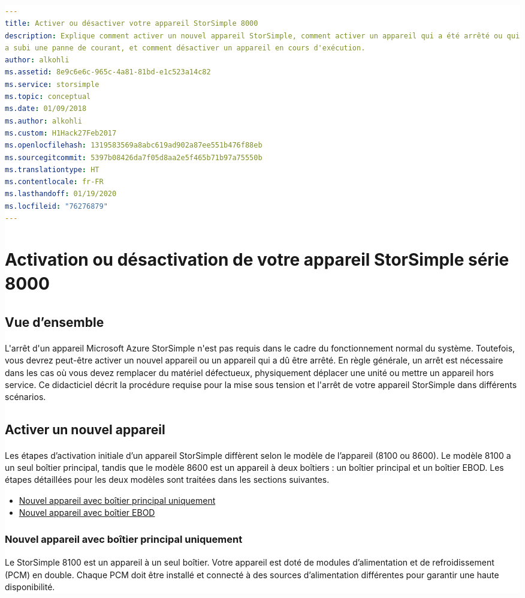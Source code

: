 ```yaml
---
title: Activer ou désactiver votre appareil StorSimple 8000
description: Explique comment activer un nouvel appareil StorSimple, comment activer un appareil qui a été arrêté ou qui a subi une panne de courant, et comment désactiver un appareil en cours d'exécution.
author: alkohli
ms.assetid: 8e9c6e6c-965c-4a81-81bd-e1c523a14c82
ms.service: storsimple
ms.topic: conceptual
ms.date: 01/09/2018
ms.author: alkohli
ms.custom: H1Hack27Feb2017
ms.openlocfilehash: 1319583569a8abc619ad902a87ee551b476f88eb
ms.sourcegitcommit: 5397b08426da7f05d8aa2e5f465b71b97a75550b
ms.translationtype: HT
ms.contentlocale: fr-FR
ms.lasthandoff: 01/19/2020
ms.locfileid: "76276879"
---
```

# <a name="turn-on-or-turn-off-your-storsimple-8000-series-device"></a>Activation ou désactivation de votre appareil StorSimple série 8000

## <a name="overview"></a>Vue d’ensemble
L'arrêt d'un appareil Microsoft Azure StorSimple n'est pas requis dans le cadre du fonctionnement normal du système. Toutefois, vous devrez peut-être activer un nouvel appareil ou un appareil qui a dû être arrêté. En règle générale, un arrêt est nécessaire dans les cas où vous devez remplacer du matériel défectueux, physiquement déplacer une unité ou mettre un appareil hors service. Ce didacticiel décrit la procédure requise pour la mise sous tension et l'arrêt de votre appareil StorSimple dans différents scénarios.

## <a name="turn-on-a-new-device"></a>Activer un nouvel appareil
Les étapes d’activation initiale d’un appareil StorSimple diffèrent selon le modèle de l’appareil (8100 ou 8600). Le modèle 8100 a un seul boîtier principal, tandis que le modèle 8600 est un appareil à deux boîtiers : un boîtier principal et un boîtier EBOD. Les étapes détaillées pour les deux modèles sont traitées dans les sections suivantes.

* [Nouvel appareil avec boîtier principal uniquement](#new-device-with-primary-enclosure-only)
* [Nouvel appareil avec boîtier EBOD](#new-device-with-ebod-enclosure)

### <a name="new-device-with-primary-enclosure-only"></a>Nouvel appareil avec boîtier principal uniquement
Le StorSimple 8100 est un appareil à un seul boîtier. Votre appareil est doté de modules d’alimentation et de refroidissement (PCM) en double. Chaque PCM doit être installé et connecté à des sources d’alimentation différentes pour garantir une haute disponibilité.
